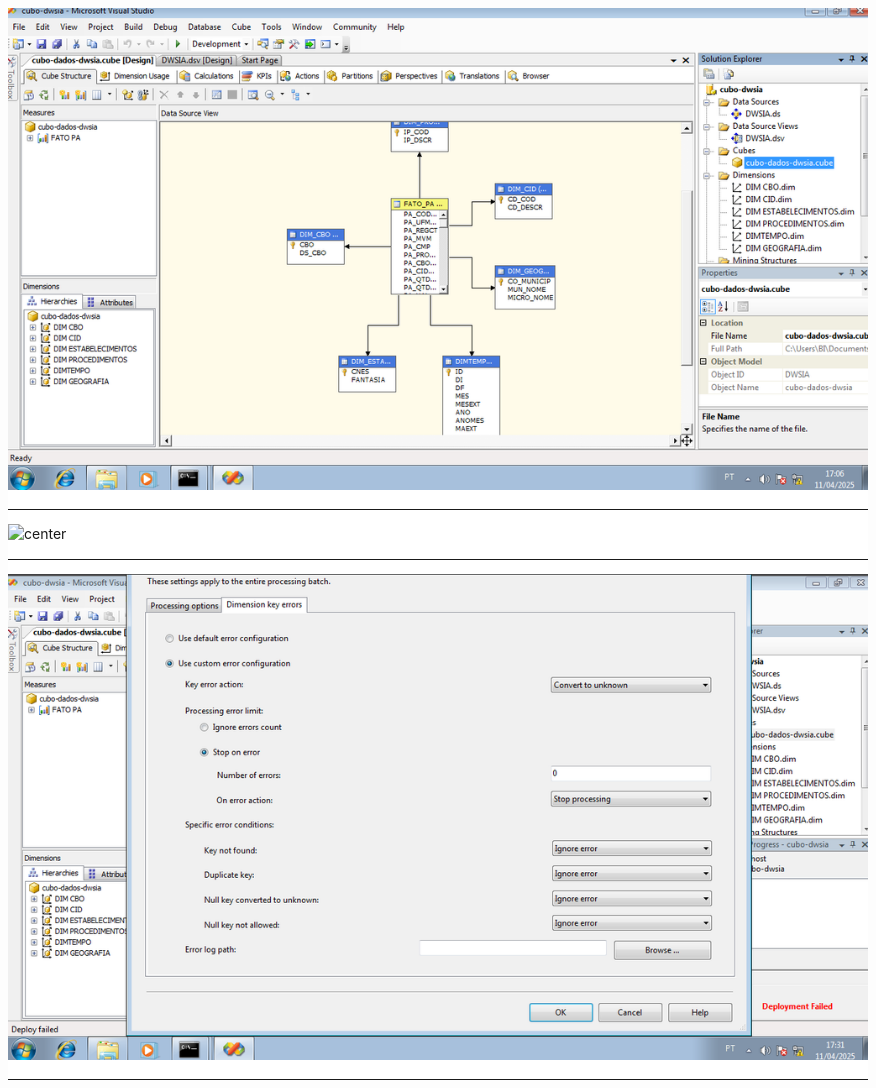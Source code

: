 
![center](/fotos/p17-imagem%20cubo-dados-dwsia.png)

---

![center](/fotos/p18-dando%20permisão%20para%20ignorar%20erros%20de%20dados.png)

---

![center](/fotos/p19-ignorando%20erros%20de%20inconcistencia%20de%20dados.png)

---